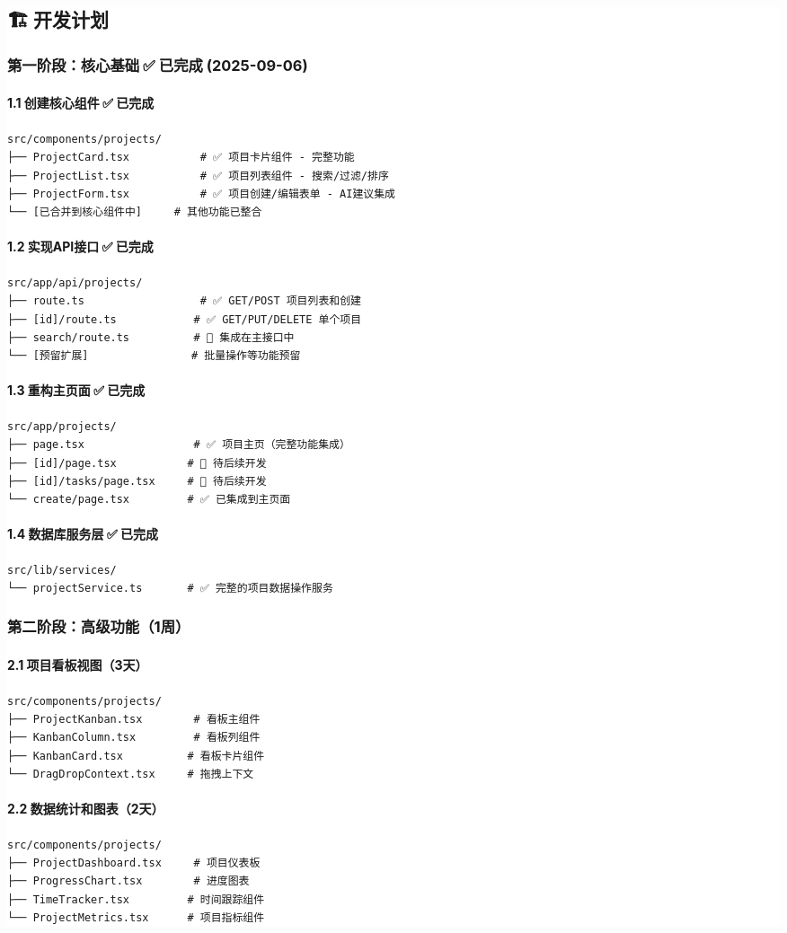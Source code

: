 ## 🏗️ 开发计划

### 第一阶段：核心基础 ✅ **已完成 (2025-09-06)**

#### 1.1 创建核心组件 ✅ **已完成**
```
src/components/projects/
├── ProjectCard.tsx           # ✅ 项目卡片组件 - 完整功能
├── ProjectList.tsx           # ✅ 项目列表组件 - 搜索/过滤/排序
├── ProjectForm.tsx           # ✅ 项目创建/编辑表单 - AI建议集成
└── [已合并到核心组件中]     # 其他功能已整合
```

#### 1.2 实现API接口 ✅ **已完成**
```
src/app/api/projects/
├── route.ts                  # ✅ GET/POST 项目列表和创建
├── [id]/route.ts            # ✅ GET/PUT/DELETE 单个项目
├── search/route.ts          # 🔄 集成在主接口中
└── [预留扩展]                # 批量操作等功能预留
```

#### 1.3 重构主页面 ✅ **已完成**
```
src/app/projects/
├── page.tsx                 # ✅ 项目主页（完整功能集成）
├── [id]/page.tsx           # 🔄 待后续开发
├── [id]/tasks/page.tsx     # 🔄 待后续开发
└── create/page.tsx         # ✅ 已集成到主页面
```

#### 1.4 数据库服务层 ✅ **已完成**
```
src/lib/services/
└── projectService.ts       # ✅ 完整的项目数据操作服务
```

### 第二阶段：高级功能（1周）

#### 2.1 项目看板视图（3天）
```
src/components/projects/
├── ProjectKanban.tsx        # 看板主组件
├── KanbanColumn.tsx         # 看板列组件
├── KanbanCard.tsx          # 看板卡片组件
└── DragDropContext.tsx     # 拖拽上下文
```

#### 2.2 数据统计和图表（2天）
```
src/components/projects/
├── ProjectDashboard.tsx     # 项目仪表板
├── ProgressChart.tsx        # 进度图表
├── TimeTracker.tsx         # 时间跟踪组件
└── ProjectMetrics.tsx      # 项目指标组件
```

